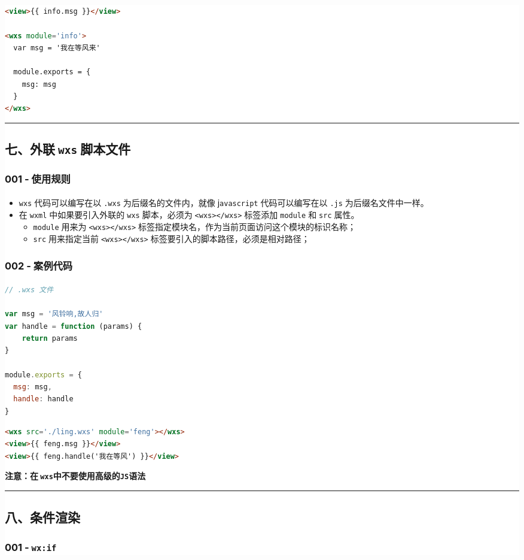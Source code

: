```html
<view>{{ info.msg }}</view>

<wxs module='info'>
  var msg = '我在等风来'

  module.exports = {
    msg: msg
  }
</wxs>
```

---

## 七、外联 `wxs` 脚本文件

### 001 - 使用规则

- `wxs` 代码可以编写在以 `.wxs` 为后缀名的文件内，就像 j`avascript` 代码可以编写在以 `.js` 为后缀名文件中一样。
- 在 `wxml` 中如果要引入外联的 `wxs` 脚本，必须为 `<wxs></wxs>` 标签添加 `module` 和 `src` 属性。
  - `module` 用来为 `<wxs></wxs>` 标签指定模块名，作为当前页面访问这个模块的标识名称；
  -  `src` 用来指定当前 `<wxs></wxs>` 标签要引入的脚本路径，必须是相对路径；

### 002 - 案例代码

```javascript
// .wxs 文件

var msg = '风铃响,故人归'
var handle = function (params) {
    return params
}

module.exports = {
  msg: msg,
  handle: handle
}
```

```html
<wxs src='./ling.wxs' module='feng'></wxs>
<view>{{ feng.msg }}</view>
<view>{{ feng.handle('我在等风') }}</view>
```

**注意：在 `wxs`中不要使用高级的`JS`语法**

---

## 八、条件渲染

### 001 -  `wx:if`
